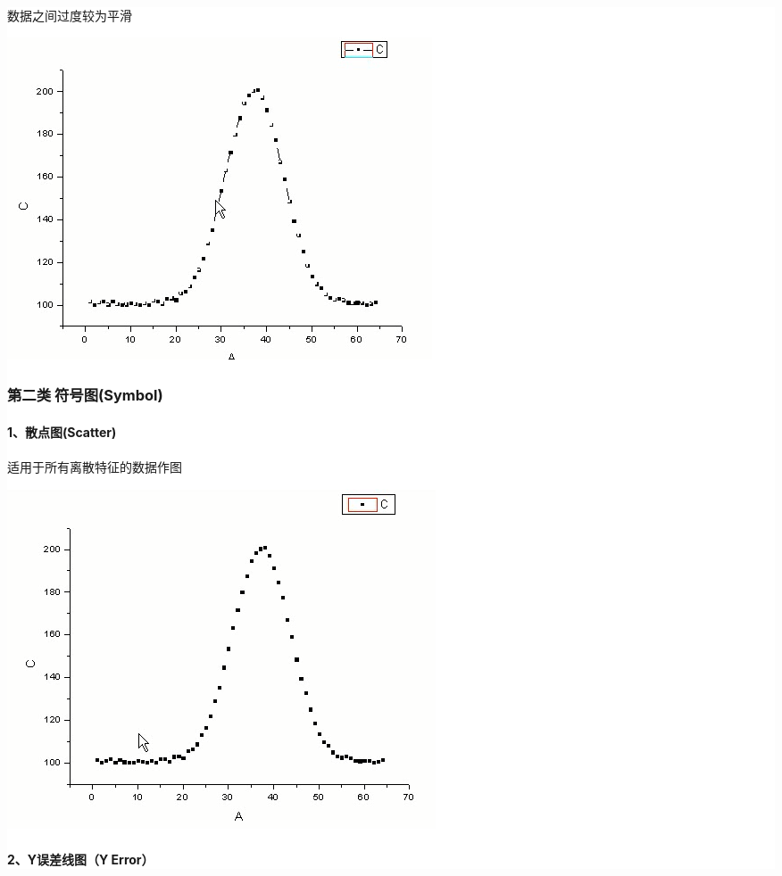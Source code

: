 数据之间过度较为平滑

![](/images/posts/2019-09-05/fig3.png)

### 第二类 符号图(Symbol)

#### 1、散点图(Scatter)

适用于所有离散特征的数据作图

![](/images/posts/2019-09-05/symbol1.png)

#### 2、Y误差线图（Y Error）
